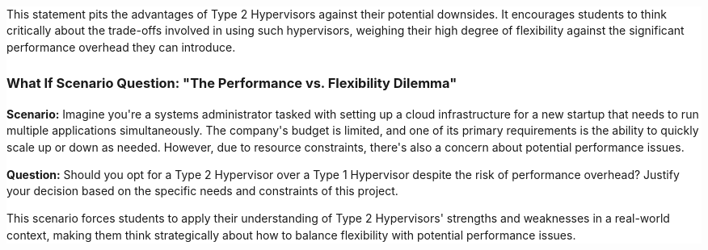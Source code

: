 This statement pits the advantages of Type 2 Hypervisors against their potential downsides. It encourages students to think critically about the trade-offs involved in using such hypervisors, weighing their high degree of flexibility against the significant performance overhead they can introduce.

### What If Scenario Question: "The Performance vs. Flexibility Dilemma"

**Scenario:** Imagine you're a systems administrator tasked with setting up a cloud infrastructure for a new startup that needs to run multiple applications simultaneously. The company's budget is limited, and one of its primary requirements is the ability to quickly scale up or down as needed. However, due to resource constraints, there's also a concern about potential performance issues.

**Question:** Should you opt for a Type 2 Hypervisor over a Type 1 Hypervisor despite the risk of performance overhead? Justify your decision based on the specific needs and constraints of this project.

This scenario forces students to apply their understanding of Type 2 Hypervisors' strengths and weaknesses in a real-world context, making them think strategically about how to balance flexibility with potential performance issues.
